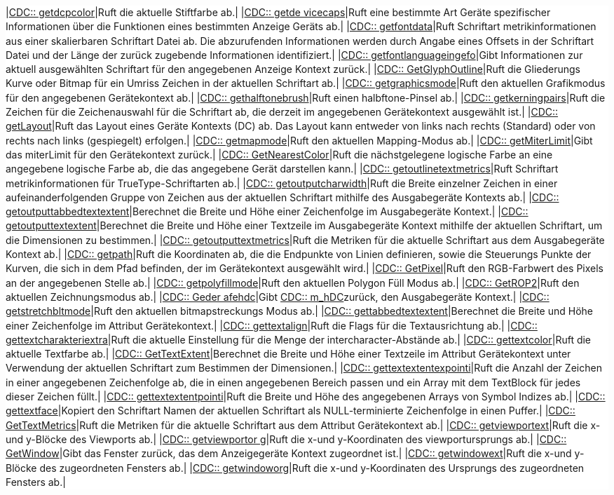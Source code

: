 |[CDC:: getdcpcolor](#getdcpencolor)|Ruft die aktuelle Stiftfarbe ab.|
|[CDC:: getde vicecaps](#getdevicecaps)|Ruft eine bestimmte Art Geräte spezifischer Informationen über die Funktionen eines bestimmten Anzeige Geräts ab.|
|[CDC:: getfontdata](#getfontdata)|Ruft Schriftart metrikinformationen aus einer skalierbaren Schriftart Datei ab. Die abzurufenden Informationen werden durch Angabe eines Offsets in der Schriftart Datei und der Länge der zurück zugebende Informationen identifiziert.|
|[CDC:: getfontlanguageingefo](#getfontlanguageinfo)|Gibt Informationen zur aktuell ausgewählten Schriftart für den angegebenen Anzeige Kontext zurück.|
|[CDC:: GetGlyphOutline](#getglyphoutline)|Ruft die Gliederungs Kurve oder Bitmap für ein Umriss Zeichen in der aktuellen Schriftart ab.|
|[CDC:: getgraphicsmode](#getgraphicsmode)|Ruft den aktuellen Grafikmodus für den angegebenen Gerätekontext ab.|
|[CDC:: gethalftonebrush](#gethalftonebrush)|Ruft einen halbftone-Pinsel ab.|
|[CDC:: getkerningpairs](#getkerningpairs)|Ruft die Zeichen für die Zeichenauswahl für die Schriftart ab, die derzeit im angegebenen Gerätekontext ausgewählt ist.|
|[CDC:: getLayout](#getlayout)|Ruft das Layout eines Geräte Kontexts (DC) ab. Das Layout kann entweder von links nach rechts (Standard) oder von rechts nach links (gespiegelt) erfolgen.|
|[CDC:: getmapmode](#getmapmode)|Ruft den aktuellen Mapping-Modus ab.|
|[CDC:: getMiterLimit](#getmiterlimit)|Gibt das miterLimit für den Gerätekontext zurück.|
|[CDC:: GetNearestColor](#getnearestcolor)|Ruft die nächstgelegene logische Farbe an eine angegebene logische Farbe ab, die das angegebene Gerät darstellen kann.|
|[CDC:: getoutlinetextmetrics](#getoutlinetextmetrics)|Ruft Schriftart metrikinformationen für TrueType-Schriftarten ab.|
|[CDC:: getoutputcharwidth](#getoutputcharwidth)|Ruft die Breite einzelner Zeichen in einer aufeinanderfolgenden Gruppe von Zeichen aus der aktuellen Schriftart mithilfe des Ausgabegeräte Kontexts ab.|
|[CDC:: getoutputtabbedtextextent](#getoutputtabbedtextextent)|Berechnet die Breite und Höhe einer Zeichenfolge im Ausgabegeräte Kontext.|
|[CDC:: getoutputtextextent](#getoutputtextextent)|Berechnet die Breite und Höhe einer Textzeile im Ausgabegeräte Kontext mithilfe der aktuellen Schriftart, um die Dimensionen zu bestimmen.|
|[CDC:: getoutputtextmetrics](#getoutputtextmetrics)|Ruft die Metriken für die aktuelle Schriftart aus dem Ausgabegeräte Kontext ab.|
|[CDC:: getpath](#getpath)|Ruft die Koordinaten ab, die die Endpunkte von Linien definieren, sowie die Steuerungs Punkte der Kurven, die sich in dem Pfad befinden, der im Gerätekontext ausgewählt wird.|
|[CDC:: GetPixel](#getpixel)|Ruft den RGB-Farbwert des Pixels an der angegebenen Stelle ab.|
|[CDC:: getpolyfillmode](#getpolyfillmode)|Ruft den aktuellen Polygon Füll Modus ab.|
|[CDC:: GetROP2](#getrop2)|Ruft den aktuellen Zeichnungsmodus ab.|
|[CDC:: Geder afehdc](#getsafehdc)|Gibt [CDC:: m_hDC](#m_hdc)zurück, den Ausgabegeräte Kontext.|
|[CDC:: getstretchbltmode](#getstretchbltmode)|Ruft den aktuellen bitmapstreckungs Modus ab.|
|[CDC:: gettabbedtextextent](#gettabbedtextextent)|Berechnet die Breite und Höhe einer Zeichenfolge im Attribut Gerätekontext.|
|[CDC:: gettextalign](#gettextalign)|Ruft die Flags für die Textausrichtung ab.|
|[CDC:: gettextcharakteriextra](#gettextcharacterextra)|Ruft die aktuelle Einstellung für die Menge der intercharacter-Abstände ab.|
|[CDC:: gettextcolor](#gettextcolor)|Ruft die aktuelle Textfarbe ab.|
|[CDC:: GetTextExtent](#gettextextent)|Berechnet die Breite und Höhe einer Textzeile im Attribut Gerätekontext unter Verwendung der aktuellen Schriftart zum Bestimmen der Dimensionen.|
|[CDC:: gettextextentexpointi](#gettextextentexpointi)|Ruft die Anzahl der Zeichen in einer angegebenen Zeichenfolge ab, die in einen angegebenen Bereich passen und ein Array mit dem TextBlock für jedes dieser Zeichen füllt.|
|[CDC:: gettextextentpointi](#gettextextentpointi)|Ruft die Breite und Höhe des angegebenen Arrays von Symbol Indizes ab.|
|[CDC:: gettextface](#gettextface)|Kopiert den Schriftart Namen der aktuellen Schriftart als NULL-terminierte Zeichenfolge in einen Puffer.|
|[CDC:: GetTextMetrics](#gettextmetrics)|Ruft die Metriken für die aktuelle Schriftart aus dem Attribut Gerätekontext ab.|
|[CDC:: getviewportext](#getviewportext)|Ruft die x-und y-Blöcke des Viewports ab.|
|[CDC:: getviewportor g](#getviewportorg)|Ruft die x-und y-Koordinaten des viewportursprungs ab.|
|[CDC:: GetWindow](#getwindow)|Gibt das Fenster zurück, das dem Anzeigegeräte Kontext zugeordnet ist.|
|[CDC:: getwindowext](#getwindowext)|Ruft die x-und y-Blöcke des zugeordneten Fensters ab.|
|[CDC:: getwindoworg](#getwindoworg)|Ruft die x-und y-Koordinaten des Ursprungs des zugeordneten Fensters ab.|